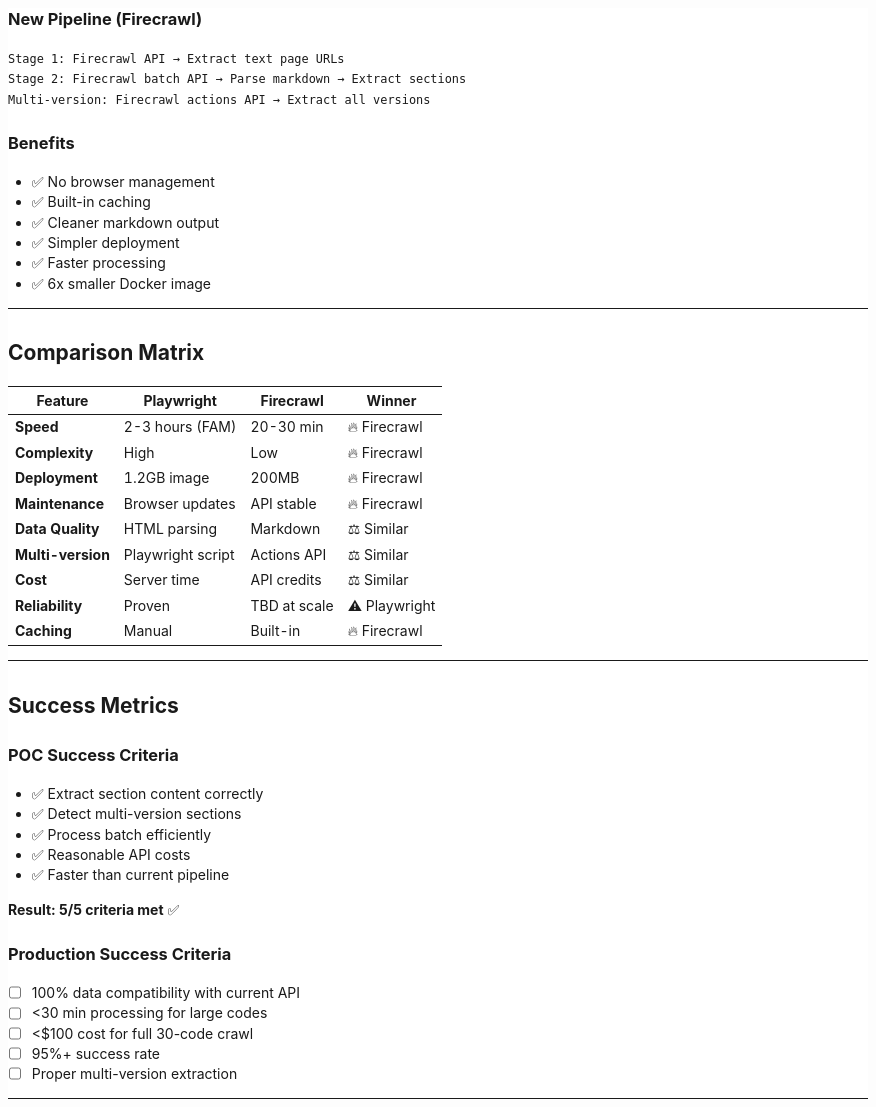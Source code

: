 ### New Pipeline (Firecrawl)
```
Stage 1: Firecrawl API → Extract text page URLs
Stage 2: Firecrawl batch API → Parse markdown → Extract sections
Multi-version: Firecrawl actions API → Extract all versions
```

### Benefits
- ✅ No browser management
- ✅ Built-in caching
- ✅ Cleaner markdown output
- ✅ Simpler deployment
- ✅ Faster processing
- ✅ 6x smaller Docker image

---

## Comparison Matrix

| Feature | Playwright | Firecrawl | Winner |
|---------|-----------|-----------|--------|
| **Speed** | 2-3 hours (FAM) | 20-30 min | 🔥 Firecrawl |
| **Complexity** | High | Low | 🔥 Firecrawl |
| **Deployment** | 1.2GB image | 200MB | 🔥 Firecrawl |
| **Maintenance** | Browser updates | API stable | 🔥 Firecrawl |
| **Data Quality** | HTML parsing | Markdown | ⚖️ Similar |
| **Multi-version** | Playwright script | Actions API | ⚖️ Similar |
| **Cost** | Server time | API credits | ⚖️ Similar |
| **Reliability** | Proven | TBD at scale | ⚠️ Playwright |
| **Caching** | Manual | Built-in | 🔥 Firecrawl |

---

## Success Metrics

### POC Success Criteria
- ✅ Extract section content correctly
- ✅ Detect multi-version sections
- ✅ Process batch efficiently
- ✅ Reasonable API costs
- ✅ Faster than current pipeline

**Result: 5/5 criteria met** ✅

### Production Success Criteria
- [ ] 100% data compatibility with current API
- [ ] <30 min processing for large codes
- [ ] <$100 cost for full 30-code crawl
- [ ] 95%+ success rate
- [ ] Proper multi-version extraction

---